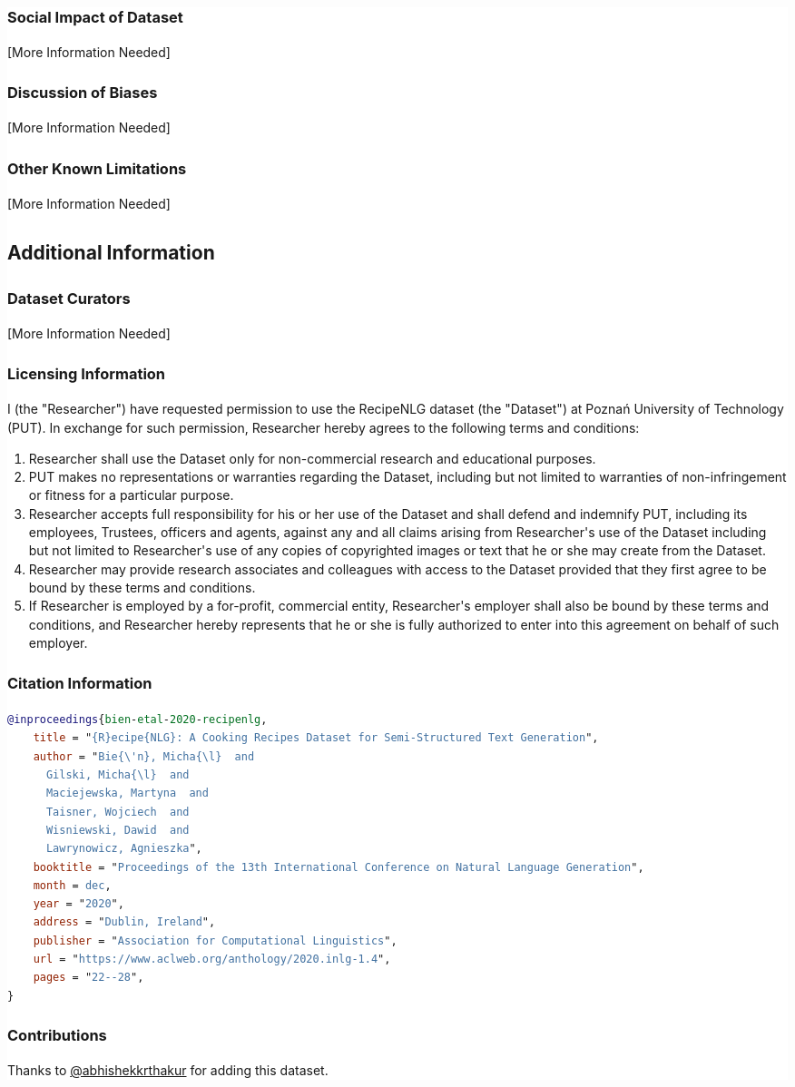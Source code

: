 ### Social Impact of Dataset

[More Information Needed]

### Discussion of Biases

[More Information Needed]

### Other Known Limitations

[More Information Needed]

## Additional Information

### Dataset Curators

[More Information Needed]

### Licensing Information

I (the "Researcher") have requested permission to use the RecipeNLG dataset (the "Dataset") at Poznań University of Technology (PUT). In exchange for such permission, Researcher hereby agrees to the following terms and conditions:

1. Researcher shall use the Dataset only for non-commercial research and educational purposes.
2. PUT makes no representations or warranties regarding the Dataset, including but not limited to warranties of non-infringement or fitness for a particular purpose.
3. Researcher accepts full responsibility for his or her use of the Dataset and shall defend and indemnify PUT, including its employees, Trustees, officers and agents, against any and all claims arising from Researcher's use of the Dataset including but not limited to Researcher's use of any copies of copyrighted images or text that he or she may create from the Dataset.
4. Researcher may provide research associates and colleagues with access to the Dataset provided that they first agree to be bound by these terms and conditions.
5. If Researcher is employed by a for-profit, commercial entity, Researcher's employer shall also be bound by these terms and conditions, and Researcher hereby represents that he or she is fully authorized to enter into this agreement on behalf of such employer.

### Citation Information

```bibtex
@inproceedings{bien-etal-2020-recipenlg,
    title = "{R}ecipe{NLG}: A Cooking Recipes Dataset for Semi-Structured Text Generation",
    author = "Bie{\'n}, Micha{\l}  and
      Gilski, Micha{\l}  and
      Maciejewska, Martyna  and
      Taisner, Wojciech  and
      Wisniewski, Dawid  and
      Lawrynowicz, Agnieszka",
    booktitle = "Proceedings of the 13th International Conference on Natural Language Generation",
    month = dec,
    year = "2020",
    address = "Dublin, Ireland",
    publisher = "Association for Computational Linguistics",
    url = "https://www.aclweb.org/anthology/2020.inlg-1.4",
    pages = "22--28",
}
```

### Contributions

Thanks to [@abhishekkrthakur](https://github.com/abhishekkrthakur) for adding this dataset.
